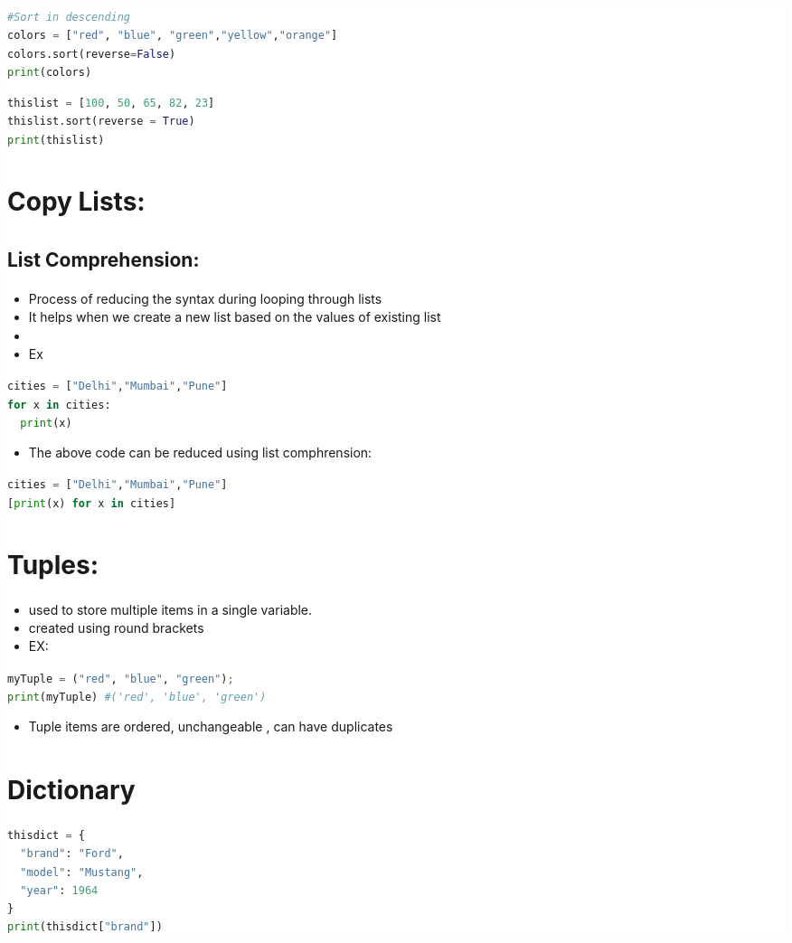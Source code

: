 ```py
#Sort in descending
colors = ["red", "blue", "green","yellow","orange"]
colors.sort(reverse=False)
print(colors)
```

```py
thislist = [100, 50, 65, 82, 23]
thislist.sort(reverse = True)
print(thislist)
```

# Copy Lists:

## List Comprehension:

- Process of reducing the syntax during looping through lists
- It helps when we create a new list based on the values of existing list
-
- Ex

```py
cities = ["Delhi","Mumbai","Pune"]
for x in cities:
  print(x)
```

- The above code can be reduced using list comphrension:

```py
cities = ["Delhi","Mumbai","Pune"]
[print(x) for x in cities]
```

# Tuples:

- used to store multiple items in a single variable.
- created using round brackets
- EX:

```py
myTuple = ("red", "blue", "green");
print(myTuple) #('red', 'blue', 'green')
```

- Tuple items are ordered, unchangeable , can have duplicates

# Dictionary

```py
thisdict = {
  "brand": "Ford",
  "model": "Mustang",
  "year": 1964
}
print(thisdict["brand"])
```
